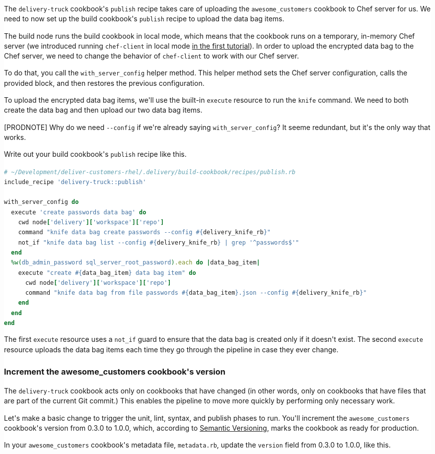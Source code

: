 The `delivery-truck` cookbook's `publish` recipe takes care of uploading the `awesome_customers` cookbook to Chef server for us. We need to now set up the build cookbook's `publish` recipe to upload the data bag items.

The build node runs the build cookbook in local mode, which means that the cookbook runs on a temporary, in-memory Chef server (we introduced running `chef-client` in local mode [in the first tutorial](/learn-the-basics/rhel/make-your-recipe-more-manageable#step4)). In order to upload the encrypted data bag to the Chef server, we need to change the behavior of `chef-client` to work with our Chef server.

To do that, you call the `with_server_config` helper method. This helper method sets the Chef server configuration, calls the provided block, and then restores the previous configuration.

To upload the encrypted data bag items, we'll use the built-in `execute` resource to run the `knife` command. We need to both create the data bag and then upload our two data bag items.

[PRODNOTE] Why do we need `--config` if we're already saying `with_server_config`? It seeme redundant, but it's the only way that works.

Write out your build cookbook's `publish` recipe like this.

```ruby
# ~/Development/deliver-customers-rhel/.delivery/build-cookbook/recipes/publish.rb
include_recipe 'delivery-truck::publish'

with_server_config do
  execute 'create passwords data bag' do
    cwd node['delivery']['workspace']['repo']
    command "knife data bag create passwords --config #{delivery_knife_rb}"
    not_if "knife data bag list --config #{delivery_knife_rb} | grep '^passwords$'"
  end
  %w(db_admin_password sql_server_root_password).each do |data_bag_item|
    execute "create #{data_bag_item} data bag item" do
      cwd node['delivery']['workspace']['repo']
      command "knife data bag from file passwords #{data_bag_item}.json --config #{delivery_knife_rb}"
    end
  end
end
```

The first `execute` resource uses a `not_if` guard to ensure that the data bag is created only if it doesn't exist. The second `execute` resource uploads the data bag items each time they go through the pipeline in case they ever change.

### Increment the awesome_customers cookbook's version

The `delivery-truck` cookbook acts only on cookbooks that have changed (in other words, only on cookbooks that have files that are part of the current Git commit.) This enables the pipeline to move more quickly by performing only necessary work.

Let's make a basic change to trigger the unit, lint, syntax, and publish phases to run. You'll increment the `awesome_customers` cookbook's version from 0.3.0 to 1.0.0, which, according to [Semantic Versioning](http://semver.org), marks the cookbook as ready for production.

In your `awesome_customers` cookbook's metadata file, <code class="file-path">metadata.rb</code>, update the `version` field from 0.3.0 to 1.0.0, like this.
